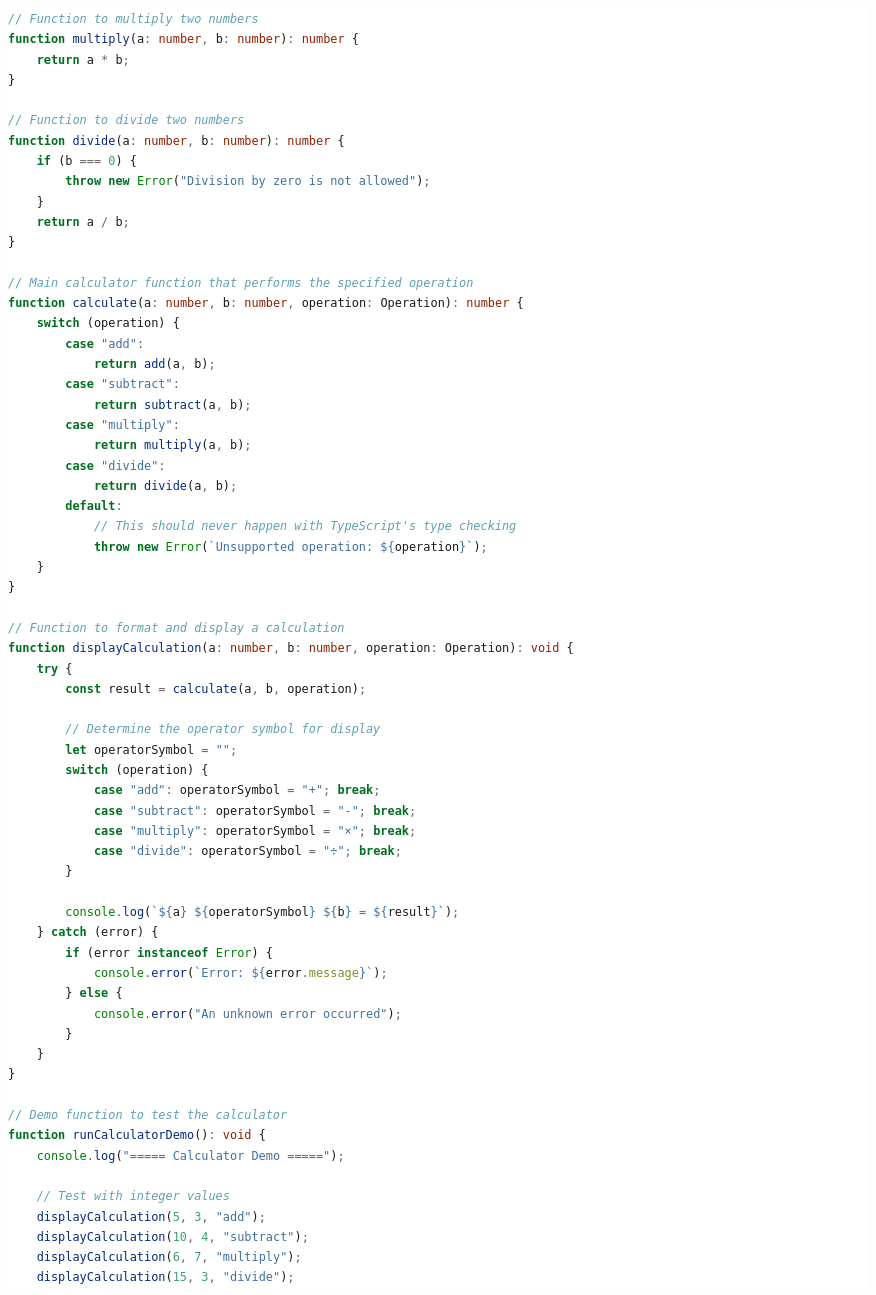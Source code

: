 ```typescript
// Function to multiply two numbers
function multiply(a: number, b: number): number {
    return a * b;
}

// Function to divide two numbers
function divide(a: number, b: number): number {
    if (b === 0) {
        throw new Error("Division by zero is not allowed");
    }
    return a / b;
}

// Main calculator function that performs the specified operation
function calculate(a: number, b: number, operation: Operation): number {
    switch (operation) {
        case "add":
            return add(a, b);
        case "subtract":
            return subtract(a, b);
        case "multiply":
            return multiply(a, b);
        case "divide":
            return divide(a, b);
        default:
            // This should never happen with TypeScript's type checking
            throw new Error(`Unsupported operation: ${operation}`);
    }
}

// Function to format and display a calculation
function displayCalculation(a: number, b: number, operation: Operation): void {
    try {
        const result = calculate(a, b, operation);
        
        // Determine the operator symbol for display
        let operatorSymbol = "";
        switch (operation) {
            case "add": operatorSymbol = "+"; break;
            case "subtract": operatorSymbol = "-"; break;
            case "multiply": operatorSymbol = "×"; break;
            case "divide": operatorSymbol = "÷"; break;
        }
        
        console.log(`${a} ${operatorSymbol} ${b} = ${result}`);
    } catch (error) {
        if (error instanceof Error) {
            console.error(`Error: ${error.message}`);
        } else {
            console.error("An unknown error occurred");
        }
    }
}

// Demo function to test the calculator
function runCalculatorDemo(): void {
    console.log("===== Calculator Demo =====");
    
    // Test with integer values
    displayCalculation(5, 3, "add");
    displayCalculation(10, 4, "subtract");
    displayCalculation(6, 7, "multiply");
    displayCalculation(15, 3, "divide");
```